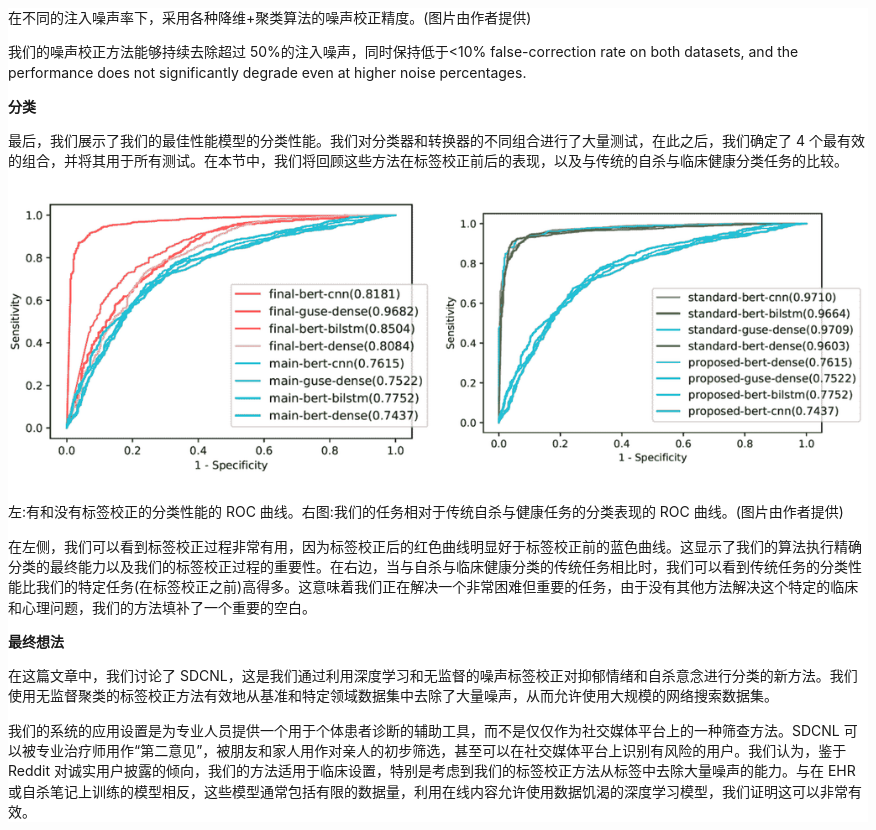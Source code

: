 在不同的注入噪声率下，采用各种降维+聚类算法的噪声校正精度。(图片由作者提供)

我们的噪声校正方法能够持续去除超过 50%的注入噪声，同时保持低于<10% false-correction rate on both datasets, and the performance does not significantly degrade even at higher noise percentages.

**分类**

最后，我们展示了我们的最佳性能模型的分类性能。我们对分类器和转换器的不同组合进行了大量测试，在此之后，我们确定了 4 个最有效的组合，并将其用于所有测试。在本节中，我们将回顾这些方法在标签校正前后的表现，以及与传统的自杀与临床健康分类任务的比较。

![](img/73d07b8ad43d778cd1d7a7ba427ebb6b.png)

左:有和没有标签校正的分类性能的 ROC 曲线。右图:我们的任务相对于传统自杀与健康任务的分类表现的 ROC 曲线。(图片由作者提供)

在左侧，我们可以看到标签校正过程非常有用，因为标签校正后的红色曲线明显好于标签校正前的蓝色曲线。这显示了我们的算法执行精确分类的最终能力以及我们的标签校正过程的重要性。在右边，当与自杀与临床健康分类的传统任务相比时，我们可以看到传统任务的分类性能比我们的特定任务(在标签校正之前)高得多。这意味着我们正在解决一个非常困难但重要的任务，由于没有其他方法解决这个特定的临床和心理问题，我们的方法填补了一个重要的空白。

**最终想法**

在这篇文章中，我们讨论了 SDCNL，这是我们通过利用深度学习和无监督的噪声标签校正对抑郁情绪和自杀意念进行分类的新方法。我们使用无监督聚类的标签校正方法有效地从基准和特定领域数据集中去除了大量噪声，从而允许使用大规模的网络搜索数据集。

我们的系统的应用设置是为专业人员提供一个用于个体患者诊断的辅助工具，而不是仅仅作为社交媒体平台上的一种筛查方法。SDCNL 可以被专业治疗师用作“第二意见”，被朋友和家人用作对亲人的初步筛选，甚至可以在社交媒体平台上识别有风险的用户。我们认为，鉴于 Reddit 对诚实用户披露的倾向，我们的方法适用于临床设置，特别是考虑到我们的标签校正方法从标签中去除大量噪声的能力。与在 EHR 或自杀笔记上训练的模型相反，这些模型通常包括有限的数据量，利用在线内容允许使用数据饥渴的深度学习模型，我们证明这可以非常有效。